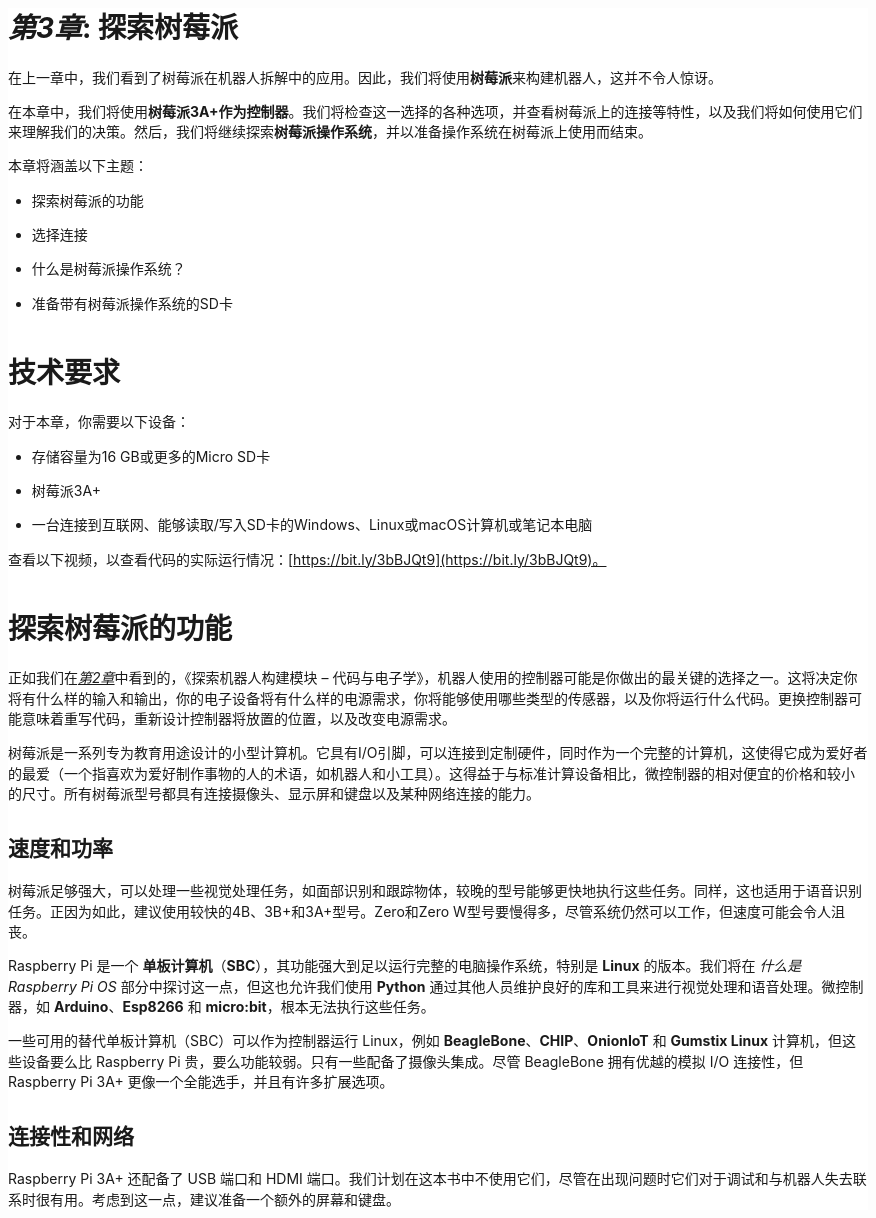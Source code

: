 # *第3章*: 探索树莓派

在上一章中，我们看到了树莓派在机器人拆解中的应用。因此，我们将使用**树莓派**来构建机器人，这并不令人惊讶。

在本章中，我们将使用**树莓派3A+**作为**控制器**。我们将检查这一选择的各种选项，并查看树莓派上的连接等特性，以及我们将如何使用它们来理解我们的决策。然后，我们将继续探索**树莓派操作系统**，并以准备操作系统在树莓派上使用而结束。

本章将涵盖以下主题：

+   探索树莓派的功能

+   选择连接

+   什么是树莓派操作系统？

+   准备带有树莓派操作系统的SD卡

# 技术要求

对于本章，你需要以下设备：

+   存储容量为16 GB或更多的Micro SD卡

+   树莓派3A+

+   一台连接到互联网、能够读取/写入SD卡的Windows、Linux或macOS计算机或笔记本电脑

查看以下视频，以查看代码的实际运行情况：[https://bit.ly/3bBJQt9](https://bit.ly/3bBJQt9)。

# 探索树莓派的功能

正如我们在[*第2章*](B15660_02_Final_ASB_ePub.xhtml#_idTextAnchor033)中看到的，《探索机器人构建模块 – 代码与电子学》，机器人使用的控制器可能是你做出的最关键的选择之一。这将决定你将有什么样的输入和输出，你的电子设备将有什么样的电源需求，你将能够使用哪些类型的传感器，以及你将运行什么代码。更换控制器可能意味着重写代码，重新设计控制器将放置的位置，以及改变电源需求。

树莓派是一系列专为教育用途设计的小型计算机。它具有I/O引脚，可以连接到定制硬件，同时作为一个完整的计算机，这使得它成为爱好者的最爱（一个指喜欢为爱好制作事物的人的术语，如机器人和小工具）。这得益于与标准计算设备相比，微控制器的相对便宜的价格和较小的尺寸。所有树莓派型号都具有连接摄像头、显示屏和键盘以及某种网络连接的能力。

## 速度和功率

树莓派足够强大，可以处理一些视觉处理任务，如面部识别和跟踪物体，较晚的型号能够更快地执行这些任务。同样，这也适用于语音识别任务。正因为如此，建议使用较快的4B、3B+和3A+型号。Zero和Zero W型号要慢得多，尽管系统仍然可以工作，但速度可能会令人沮丧。

Raspberry Pi 是一个 **单板计算机**（**SBC**），其功能强大到足以运行完整的电脑操作系统，特别是 **Linux** 的版本。我们将在 *什么是 Raspberry Pi OS* 部分中探讨这一点，但这也允许我们使用 **Python** 通过其他人员维护良好的库和工具来进行视觉处理和语音处理。微控制器，如 **Arduino**、**Esp8266** 和 **micro:bit**，根本无法执行这些任务。

一些可用的替代单板计算机（SBC）可以作为控制器运行 Linux，例如 **BeagleBone**、**CHIP**、**OnionIoT** 和 **Gumstix Linux** 计算机，但这些设备要么比 Raspberry Pi 贵，要么功能较弱。只有一些配备了摄像头集成。尽管 BeagleBone 拥有优越的模拟 I/O 连接性，但 Raspberry Pi 3A+ 更像一个全能选手，并且有许多扩展选项。

## 连接性和网络

Raspberry Pi 3A+ 还配备了 USB 端口和 HDMI 端口。我们计划在这本书中不使用它们，尽管在出现问题时它们对于调试和与机器人失去联系时很有用。考虑到这一点，建议准备一个额外的屏幕和键盘。
